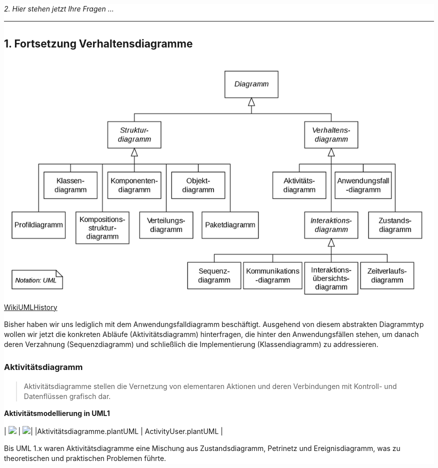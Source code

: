 *2. Hier stehen jetzt Ihre Fragen ...*

---------------------------------------------------------------------

## 1. Fortsetzung Verhaltensdiagramme

![OOPGeschichte](/img/10_UML/UML-Diagrammhierarchie.png) [WikiUMLHistory](#7)

Bisher haben wir uns lediglich mit dem Anwendungsfalldiagramm beschäftigt.
Ausgehend von diesem abstrakten Diagrammtyp wollen wir jetzt die konkreten
Abläufe (Aktivitätsdiagramm) hinterfragen, die hinter den Anwendungsfällen
stehen, um danach deren Verzahnung (Sequenzdiagramm) und schließlich die
Implementierung (Klassendiagramm) zu addressieren.


### Aktivitätsdiagramm

> Aktivitätsdiagramme stellen die Vernetzung von elementaren Aktionen und deren
> Verbindungen mit Kontroll- und Datenflüssen grafisch dar.

**Aktivitätsmodellierung in UML1**

| <img src="http://www.plantuml.com/plantuml/svg/JOynRW9134LxdyAY8bTOYX3gz3Gq1lxkM3Fn8i-CLk8iANCJBXOJjaXdVV_tfB-lJRprhqBqTn4vRf16pCE7DyqeNFibmNR_8pM-mlXaHqaEoxEVkM2ArihpahI0jqTeWuDNyFsDdew0dG-uIohTffFnylX9vKcFisSQ7jzd-0AjyNrbB9EeqN0Gor2xzyXXLtxrDv-A4IvMBybrR66KNbVfPXVJvXlHFe1O-Wi0"> | <img src="http://www.plantuml.com/plantuml/png/JOz1JiD034NtFeKbDic60oIBDX8tgA3hQVlRCPgwmUE0LCrTs706Bf2BCQe8PUdlxoU_TVPWFfqJbUSCAtIRoJ0YE7MRVJJ83a_1eJt9aPlD2Db76BzVKbgrx17AZKAq9Uw6AP_23hoqJZP_pv_e2Ic3czTGIrmU1dLvcx2DuYZ3uInQQjwz_1tO7T4JtxdNAJ_-sq0FSbnUxvPS-ry1_eYImCqMuZ3mJIFFNtx5ggsgbv7M5L7rVm00">|
|Aktivitätsdiagramme.plantUML | ActivityUser.plantUML |

Bis UML 1.x waren Aktivitätsdiagramme eine Mischung aus Zustandsdiagramm,
Petrinetz und Ereignisdiagramm, was zu theoretischen und praktischen Problemen
führte.
